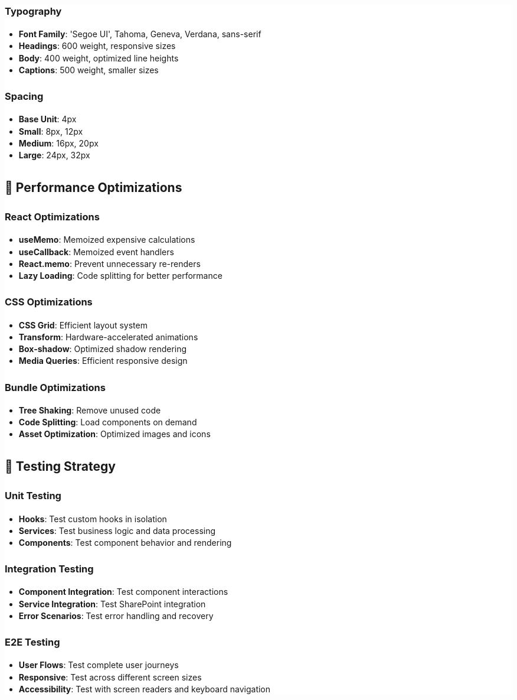 ### **Typography**
- **Font Family**: 'Segoe UI', Tahoma, Geneva, Verdana, sans-serif
- **Headings**: 600 weight, responsive sizes
- **Body**: 400 weight, optimized line heights
- **Captions**: 500 weight, smaller sizes

### **Spacing**
- **Base Unit**: 4px
- **Small**: 8px, 12px
- **Medium**: 16px, 20px
- **Large**: 24px, 32px

## 🚀 **Performance Optimizations**

### **React Optimizations**
- **useMemo**: Memoized expensive calculations
- **useCallback**: Memoized event handlers
- **React.memo**: Prevent unnecessary re-renders
- **Lazy Loading**: Code splitting for better performance

### **CSS Optimizations**
- **CSS Grid**: Efficient layout system
- **Transform**: Hardware-accelerated animations
- **Box-shadow**: Optimized shadow rendering
- **Media Queries**: Efficient responsive design

### **Bundle Optimizations**
- **Tree Shaking**: Remove unused code
- **Code Splitting**: Load components on demand
- **Asset Optimization**: Optimized images and icons

## 🧪 **Testing Strategy**

### **Unit Testing**
- **Hooks**: Test custom hooks in isolation
- **Services**: Test business logic and data processing
- **Components**: Test component behavior and rendering

### **Integration Testing**
- **Component Integration**: Test component interactions
- **Service Integration**: Test SharePoint integration
- **Error Scenarios**: Test error handling and recovery

### **E2E Testing**
- **User Flows**: Test complete user journeys
- **Responsive**: Test across different screen sizes
- **Accessibility**: Test with screen readers and keyboard navigation
